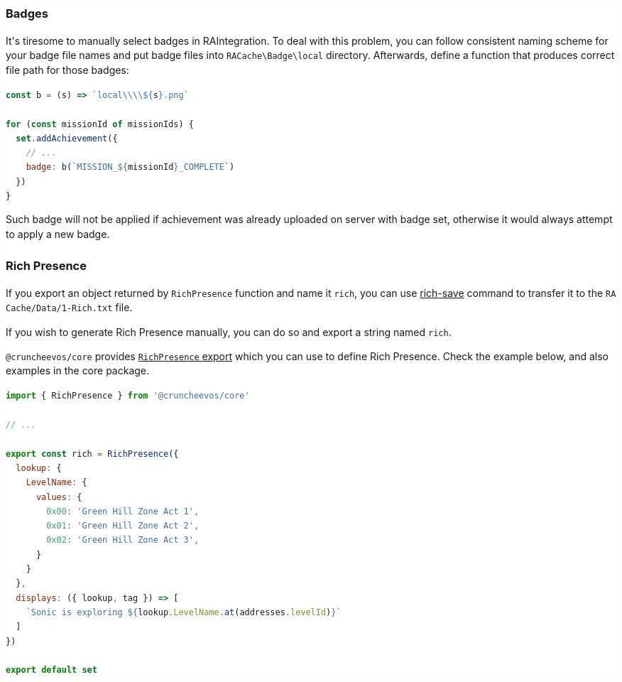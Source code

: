 ### Badges

It's tiresome to manually select badges in RAIntegration. To deal with this problem, you can follow consistent naming scheme for your badge file names and put badge files into `RACache\Badge\local` directory. Afterwards, define a function that produces correct file path for those badges:

```js
const b = (s) => `local\\\\${s}.png`

for (const missionId of missionIds) {
  set.addAchievement({
    // ...
    badge: b(`MISSION_${missionId}_COMPLETE`)
  })
}
```

Such badge will not be applied if achievement was already uploaded on server with badge set, otherwise it would always attempt to apply a new badge.

### Rich Presence

If you export an object returned by `RichPresence` function and name it `rich`, you can use [rich-save](#rich-save) command to transfer it to the `RACache/Data/1-Rich.txt` file.

If you wish to generate Rich Presence manually, you can do so and export a string named `rich`.

`@cruncheevos/core` provides [`RichPresence` export](https://github.com/suXinjke/cruncheevos/blob/master/packages/core/api-core.md#richpresenceparams-richpresenceparams) which you can use to define Rich Presence. Check the example below, and also examples in the core package.

```js
import { RichPresence } from '@cruncheevos/core'

// ...

export const rich = RichPresence({
  lookup: {
    LevelName: {
      values: {
        0x00: 'Green Hill Zone Act 1',
        0x01: 'Green Hill Zone Act 2',
        0x02: 'Green Hill Zone Act 3',
      }
    }
  },
  displays: ({ lookup, tag }) => [
    `Sonic is exploring ${lookup.LevelName.at(addresses.levelId)}`
  ]
})

export default set
```
